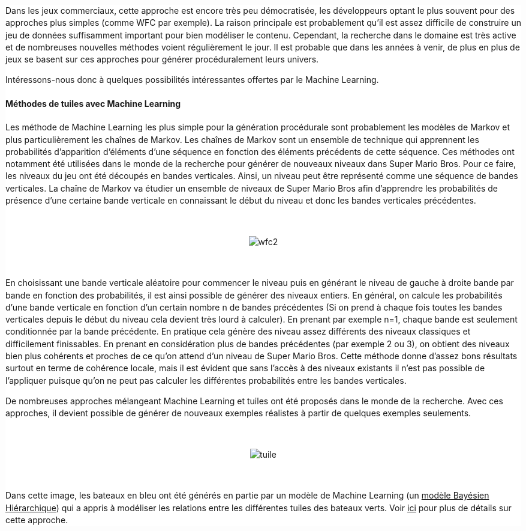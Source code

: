 Dans les jeux commerciaux, cette approche est encore très peu démocratisée, les développeurs optant le plus souvent pour des approches plus simples (comme WFC par exemple). La raison principale est probablement qu’il est assez difficile de construire un jeu de données suffisamment important pour bien modéliser le contenu. Cependant, la recherche dans le domaine est très active et de nombreuses nouvelles méthodes voient régulièrement le jour. Il est probable que dans les années à venir, de plus en plus de jeux se basent sur ces approches pour générer procéduralement leurs univers.

Intéressons-nous donc à quelques possibilités intéressantes offertes par le Machine Learning.

<h4> Méthodes de tuiles avec Machine Learning </h4>

Les méthode de Machine Learning les plus simple pour la génération procédurale sont probablement les modèles de Markov et plus particulièrement les chaînes de Markov. Les chaînes de Markov sont un ensemble de technique qui apprennent les probabilités d’apparition d’éléments d’une séquence en fonction des éléments précédents de cette séquence. Ces méthodes ont notamment été utilisées dans le monde de la recherche pour générer de nouveaux niveaux dans Super Mario Bros.
Pour ce faire, les niveaux du jeu ont été découpés en bandes verticales. Ainsi, un niveau peut être représenté comme une séquence de bandes verticales. La chaîne de Markov va étudier un ensemble de niveaux de Super Mario Bros afin d’apprendre les probabilités de présence d’une certaine bande verticale en connaissant le début du niveau et donc les bandes verticales précédentes. 

<br/>
<figure align="center">
	<img src="{{ site.baseurl }}/assets/Posts/IA_JV/Partie3/mariomarkov.png" title="wfc2" style="width:700px;"/> 
</figure>
<br/>

En choisissant une bande verticale aléatoire pour commencer le niveau puis en générant le niveau de gauche à droite bande par bande en fonction des probabilités, il est ainsi possible de générer des niveaux entiers. En général, on calcule les probabilités d’une bande verticale en fonction d’un certain nombre n de bandes précédentes (Si on prend à chaque fois toutes les bandes verticales depuis le début du niveau cela devient très lourd à calculer). En prenant par exemple n=1, chaque bande est seulement conditionnée par la bande précédente. En pratique cela génère des niveau assez différents des niveaux classiques et difficilement finissables. En prenant en considération plus de bandes précédentes (par exemple 2 ou 3), on obtient des niveaux bien plus cohérents et proches de ce qu’on attend d’un niveau de Super Mario Bros.
Cette méthode donne d’assez bons résultats surtout en terme de cohérence locale, mais il est évident que sans l’accès à des niveaux existants il n’est pas possible de l’appliquer puisque qu’on ne peut pas calculer les différentes probabilités entre les bandes verticales.


De nombreuses approches mélangeant Machine Learning et tuiles ont été proposés dans le monde de la recherche. Avec ces approches, il devient possible de générer de nouveaux exemples réalistes à partir de quelques exemples seulements.


<br/>
<figure align="center">
	<img src="{{ site.baseurl }}/assets/Posts/IA_JV/Partie3/tuile.png" title="tuile" style="width:900px;"/> 
</figure>
<br/>

Dans cette image, les bateaux en bleu ont été générés en partie par un modèle de Machine Learning (un [modèle Bayésien Hiérarchique](https://en.wikipedia.org/wiki/Bayesian_hierarchical_modeling)) qui a appris à modéliser les relations entre les différentes tuiles des bateaux verts. Voir [ici](https://people.cs.umass.edu/~kalo/papers/ShapeSynthesis/ShapeSynthesis.pdf) pour plus de détails sur cette approche.
